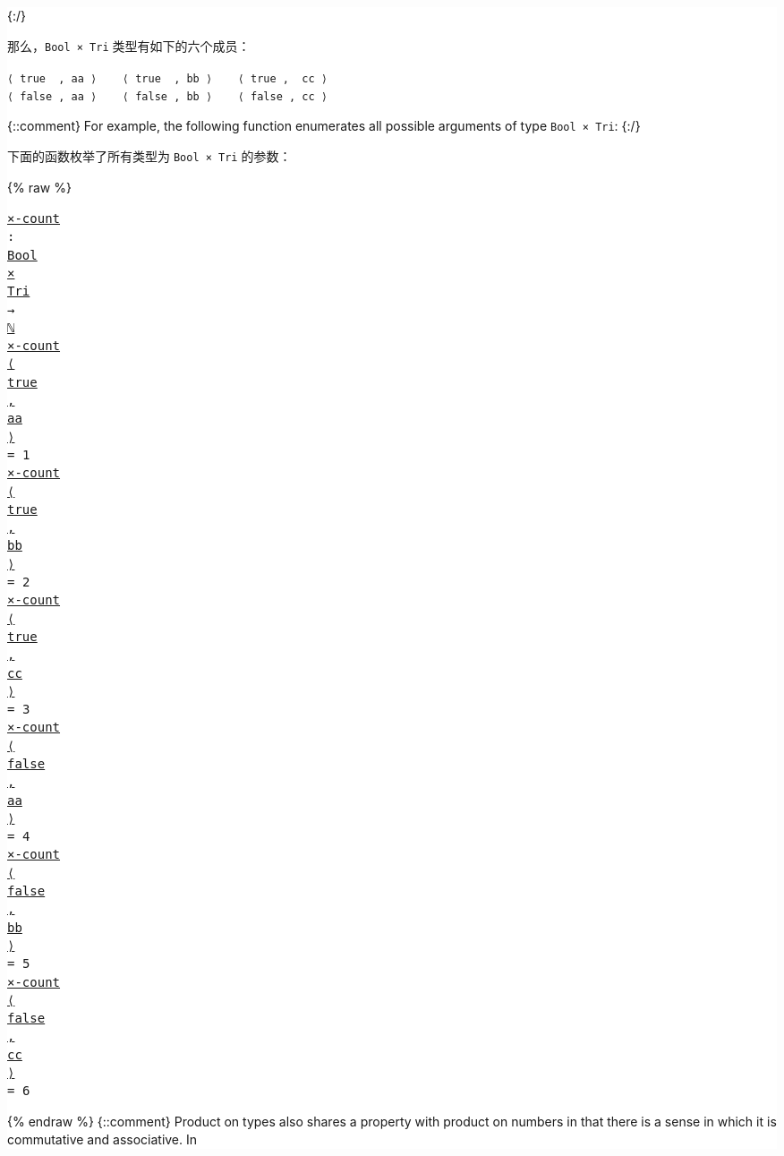 {:/}

那么，`Bool × Tri` 类型有如下的六个成员：

    ⟨ true  , aa ⟩    ⟨ true  , bb ⟩    ⟨ true ,  cc ⟩
    ⟨ false , aa ⟩    ⟨ false , bb ⟩    ⟨ false , cc ⟩

{::comment}
For example, the following function enumerates all
possible arguments of type `Bool × Tri`:
{:/}

下面的函数枚举了所有类型为 `Bool × Tri` 的参数：

{% raw %}<pre class="Agda"><a id="×-count"></a><a id="6787" href="{% endraw %}{{ site.baseurl }}{% link out/plfa/Connectives.md %}{% raw %}#6787" class="Function">×-count</a> <a id="6795" class="Symbol">:</a> <a id="6797" href="plfa.Connectives.html#6331" class="Datatype">Bool</a> <a id="6802" href="plfa.Connectives.html#1720" class="Datatype Operator">×</a> <a id="6804" href="plfa.Connectives.html#6384" class="Datatype">Tri</a> <a id="6808" class="Symbol">→</a> <a id="6810" href="https://agda.github.io/agda-stdlib/v1.1/Agda.Builtin.Nat.html#165" class="Datatype">ℕ</a>
<a id="6812" href="{% endraw %}{{ site.baseurl }}{% link out/plfa/Connectives.md %}{% raw %}#6787" class="Function">×-count</a> <a id="6820" href="plfa.Connectives.html#1751" class="InductiveConstructor Operator">⟨</a> <a id="6822" href="plfa.Connectives.html#6350" class="InductiveConstructor">true</a>  <a id="6828" href="plfa.Connectives.html#1751" class="InductiveConstructor Operator">,</a> <a id="6830" href="plfa.Connectives.html#6402" class="InductiveConstructor">aa</a> <a id="6833" href="plfa.Connectives.html#1751" class="InductiveConstructor Operator">⟩</a>  <a id="6836" class="Symbol">=</a>  <a id="6839" class="Number">1</a>
<a id="6841" href="{% endraw %}{{ site.baseurl }}{% link out/plfa/Connectives.md %}{% raw %}#6787" class="Function">×-count</a> <a id="6849" href="plfa.Connectives.html#1751" class="InductiveConstructor Operator">⟨</a> <a id="6851" href="plfa.Connectives.html#6350" class="InductiveConstructor">true</a>  <a id="6857" href="plfa.Connectives.html#1751" class="InductiveConstructor Operator">,</a> <a id="6859" href="plfa.Connectives.html#6413" class="InductiveConstructor">bb</a> <a id="6862" href="plfa.Connectives.html#1751" class="InductiveConstructor Operator">⟩</a>  <a id="6865" class="Symbol">=</a>  <a id="6868" class="Number">2</a>
<a id="6870" href="{% endraw %}{{ site.baseurl }}{% link out/plfa/Connectives.md %}{% raw %}#6787" class="Function">×-count</a> <a id="6878" href="plfa.Connectives.html#1751" class="InductiveConstructor Operator">⟨</a> <a id="6880" href="plfa.Connectives.html#6350" class="InductiveConstructor">true</a>  <a id="6886" href="plfa.Connectives.html#1751" class="InductiveConstructor Operator">,</a> <a id="6888" href="plfa.Connectives.html#6424" class="InductiveConstructor">cc</a> <a id="6891" href="plfa.Connectives.html#1751" class="InductiveConstructor Operator">⟩</a>  <a id="6894" class="Symbol">=</a>  <a id="6897" class="Number">3</a>
<a id="6899" href="{% endraw %}{{ site.baseurl }}{% link out/plfa/Connectives.md %}{% raw %}#6787" class="Function">×-count</a> <a id="6907" href="plfa.Connectives.html#1751" class="InductiveConstructor Operator">⟨</a> <a id="6909" href="plfa.Connectives.html#6365" class="InductiveConstructor">false</a> <a id="6915" href="plfa.Connectives.html#1751" class="InductiveConstructor Operator">,</a> <a id="6917" href="plfa.Connectives.html#6402" class="InductiveConstructor">aa</a> <a id="6920" href="plfa.Connectives.html#1751" class="InductiveConstructor Operator">⟩</a>  <a id="6923" class="Symbol">=</a>  <a id="6926" class="Number">4</a>
<a id="6928" href="{% endraw %}{{ site.baseurl }}{% link out/plfa/Connectives.md %}{% raw %}#6787" class="Function">×-count</a> <a id="6936" href="plfa.Connectives.html#1751" class="InductiveConstructor Operator">⟨</a> <a id="6938" href="plfa.Connectives.html#6365" class="InductiveConstructor">false</a> <a id="6944" href="plfa.Connectives.html#1751" class="InductiveConstructor Operator">,</a> <a id="6946" href="plfa.Connectives.html#6413" class="InductiveConstructor">bb</a> <a id="6949" href="plfa.Connectives.html#1751" class="InductiveConstructor Operator">⟩</a>  <a id="6952" class="Symbol">=</a>  <a id="6955" class="Number">5</a>
<a id="6957" href="{% endraw %}{{ site.baseurl }}{% link out/plfa/Connectives.md %}{% raw %}#6787" class="Function">×-count</a> <a id="6965" href="plfa.Connectives.html#1751" class="InductiveConstructor Operator">⟨</a> <a id="6967" href="plfa.Connectives.html#6365" class="InductiveConstructor">false</a> <a id="6973" href="plfa.Connectives.html#1751" class="InductiveConstructor Operator">,</a> <a id="6975" href="plfa.Connectives.html#6424" class="InductiveConstructor">cc</a> <a id="6978" href="plfa.Connectives.html#1751" class="InductiveConstructor Operator">⟩</a>  <a id="6981" class="Symbol">=</a>  <a id="6984" class="Number">6</a>
</pre>{% endraw %}
{::comment}
Product on types also shares a property with product on numbers in
that there is a sense in which it is commutative and associative.  In